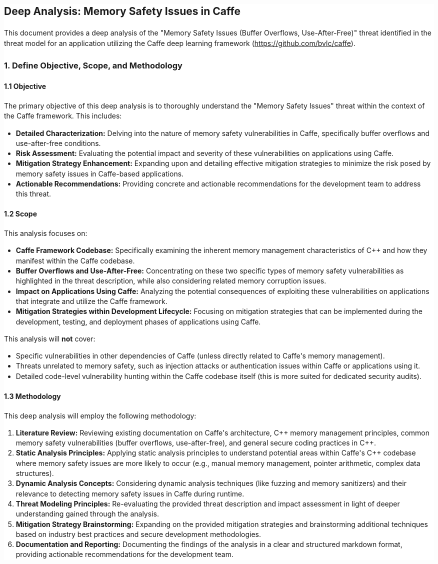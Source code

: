 ## Deep Analysis: Memory Safety Issues in Caffe

This document provides a deep analysis of the "Memory Safety Issues (Buffer Overflows, Use-After-Free)" threat identified in the threat model for an application utilizing the Caffe deep learning framework (https://github.com/bvlc/caffe).

### 1. Define Objective, Scope, and Methodology

#### 1.1 Objective

The primary objective of this deep analysis is to thoroughly understand the "Memory Safety Issues" threat within the context of the Caffe framework. This includes:

*   **Detailed Characterization:**  Delving into the nature of memory safety vulnerabilities in Caffe, specifically buffer overflows and use-after-free conditions.
*   **Risk Assessment:**  Evaluating the potential impact and severity of these vulnerabilities on applications using Caffe.
*   **Mitigation Strategy Enhancement:**  Expanding upon and detailing effective mitigation strategies to minimize the risk posed by memory safety issues in Caffe-based applications.
*   **Actionable Recommendations:** Providing concrete and actionable recommendations for the development team to address this threat.

#### 1.2 Scope

This analysis focuses on:

*   **Caffe Framework Codebase:**  Specifically examining the inherent memory management characteristics of C++ and how they manifest within the Caffe codebase.
*   **Buffer Overflows and Use-After-Free:**  Concentrating on these two specific types of memory safety vulnerabilities as highlighted in the threat description, while also considering related memory corruption issues.
*   **Impact on Applications Using Caffe:**  Analyzing the potential consequences of exploiting these vulnerabilities on applications that integrate and utilize the Caffe framework.
*   **Mitigation Strategies within Development Lifecycle:**  Focusing on mitigation strategies that can be implemented during the development, testing, and deployment phases of applications using Caffe.

This analysis will **not** cover:

*   Specific vulnerabilities in other dependencies of Caffe (unless directly related to Caffe's memory management).
*   Threats unrelated to memory safety, such as injection attacks or authentication issues within Caffe or applications using it.
*   Detailed code-level vulnerability hunting within the Caffe codebase itself (this is more suited for dedicated security audits).

#### 1.3 Methodology

This deep analysis will employ the following methodology:

1.  **Literature Review:**  Reviewing existing documentation on Caffe's architecture, C++ memory management principles, common memory safety vulnerabilities (buffer overflows, use-after-free), and general secure coding practices in C++.
2.  **Static Analysis Principles:**  Applying static analysis principles to understand potential areas within Caffe's C++ codebase where memory safety issues are more likely to occur (e.g., manual memory management, pointer arithmetic, complex data structures).
3.  **Dynamic Analysis Concepts:**  Considering dynamic analysis techniques (like fuzzing and memory sanitizers) and their relevance to detecting memory safety issues in Caffe during runtime.
4.  **Threat Modeling Principles:**  Re-evaluating the provided threat description and impact assessment in light of deeper understanding gained through the analysis.
5.  **Mitigation Strategy Brainstorming:**  Expanding on the provided mitigation strategies and brainstorming additional techniques based on industry best practices and secure development methodologies.
6.  **Documentation and Reporting:**  Documenting the findings of the analysis in a clear and structured markdown format, providing actionable recommendations for the development team.
